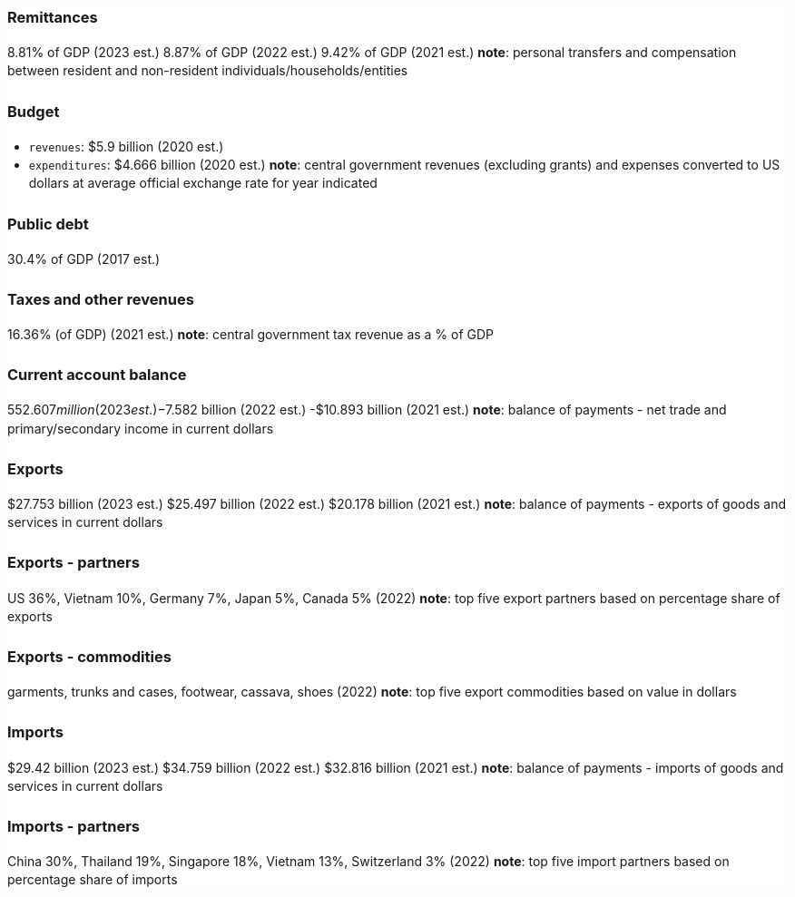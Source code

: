 ### Remittances
8.81% of GDP (2023 est.)
8.87% of GDP (2022 est.)
9.42% of GDP (2021 est.)
**note**: personal transfers and compensation between resident and non-resident individuals/households/entities

### Budget
- `revenues`: $5.9 billion (2020 est.)
- `expenditures`: $4.666 billion (2020 est.)
**note**: central government revenues (excluding grants) and expenses converted to US dollars at average official exchange rate for year indicated

### Public debt
30.4% of GDP (2017 est.)

### Taxes and other revenues
16.36% (of GDP) (2021 est.)
**note**: central government tax revenue as a % of GDP

### Current account balance
$552.607 million (2023 est.)
-$7.582 billion (2022 est.)
-$10.893 billion (2021 est.)
**note**: balance of payments - net trade and primary/secondary income in current dollars

### Exports
$27.753 billion (2023 est.)
$25.497 billion (2022 est.)
$20.178 billion (2021 est.)
**note**: balance of payments - exports of goods and services in current dollars

### Exports - partners
US 36%, Vietnam 10%, Germany 7%, Japan 5%, Canada 5% (2022)
**note**: top five export partners based on percentage share of exports

### Exports - commodities
garments, trunks and cases, footwear, cassava, shoes (2022)
**note**: top five export commodities based on value in dollars

### Imports
$29.42 billion (2023 est.)
$34.759 billion (2022 est.)
$32.816 billion (2021 est.)
**note**: balance of payments - imports of goods and services in current dollars

### Imports - partners
China 30%, Thailand 19%, Singapore 18%, Vietnam 13%, Switzerland 3% (2022)
**note**: top five import partners based on percentage share of imports
